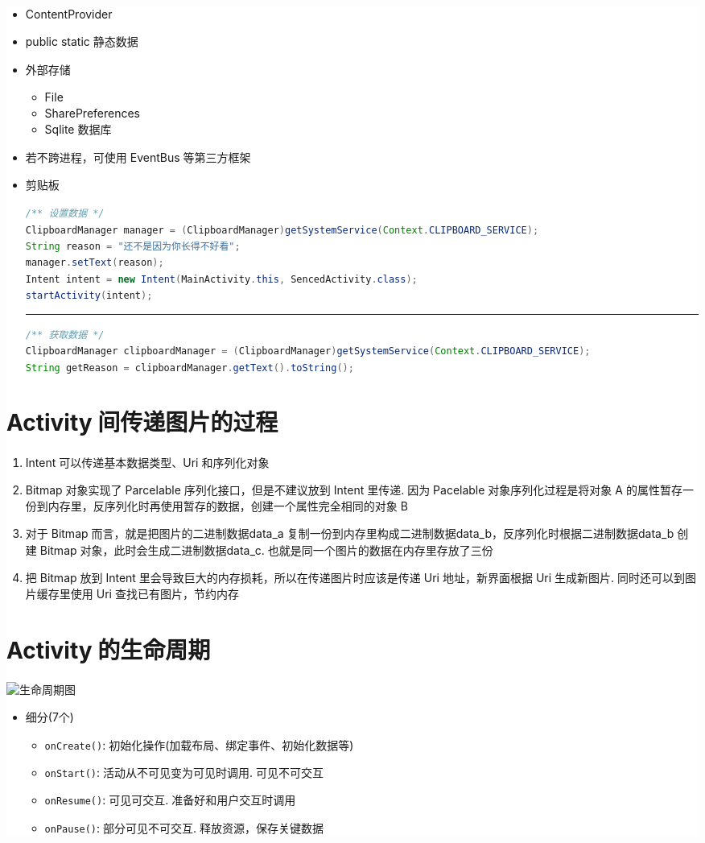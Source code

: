 - ContentProvider

- public static 静态数据

- 外部存储
	- File
	- SharePreferences
	- Sqlite 数据库

- 若不跨进程，可使用 EventBus 等第三方框架

- 剪贴板
	```java
	/** 设置数据 */
	ClipboardManager manager = (ClipboardManager)getSystemService(Context.CLIPBOARD_SERVICE);
	String reason = "还不是因为你长得不好看";
	manager.setText(reason);
	Intent intent = new Intent(MainActivity.this, SencedActivity.class);
	startActivity(intent);
	```
	
	---
	
	```java
	/** 获取数据 */
	ClipboardManager clipboardManager = (ClipboardManager)getSystemService(Context.CLIPBOARD_SERVICE);  
	String getReason = clipboardManager.getText().toString(); 
	```

# Activity 间传递图片的过程

1. Intent 可以传递基本数据类型、Uri 和序列化对象

2. Bitmap 对象实现了 Parcelable 序列化接口，但是不建议放到 Intent 里传递. 因为 Pacelable 对象序列化过程是将对象 A 的属性暂存一份到内存里，反序列化时再使用暂存的数据，创建一个属性完全相同的对象 B

3. 对于 Bitmap 而言，就是把图片的二进制数据data_a 复制一份到内存里构成二进制数据data_b，反序列化时根据二进制数据data_b 创建 Bitmap 对象，此时会生成二进制数据data_c. 也就是同一个图片的数据在内存里存放了三份

4. 把 Bitmap 放到 Intent 里会导致巨大的内存损耗，所以在传递图片时应该是传递 Uri 地址，新界面根据 Uri 生成新图片. 同时还可以到图片缓存里使用 Uri 查找已有图片，节约内存

# Activity 的生命周期 

![生命周期图](https://imgconvert.csdnimg.cn/aHR0cDovL2ltZy5ibG9nLmNzZG4ubmV0LzIwMTUxMjI5MDkyNzQyMjgw?x-oss-process=image/format,png)

- 细分(7个)

    - `onCreate()`:     	初始化操作(加载布局、绑定事件、初始化数据等) 
    
    - `onStart()`:       	活动从不可见变为可见时调用. 可见不可交互
    
    - `onResume()`:     	可见可交互. 准备好和用户交互时调用
    
    - `onPause()`:      	部分可见不可交互. 释放资源，保存关键数据
    